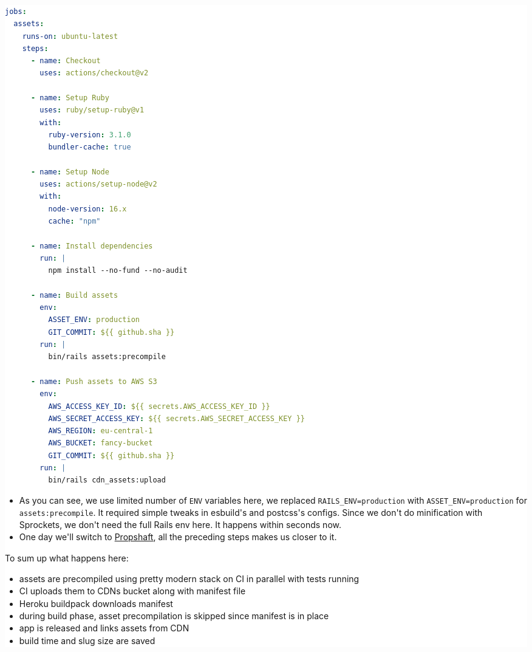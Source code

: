 ```yaml
jobs:
  assets:
    runs-on: ubuntu-latest
    steps:
      - name: Checkout
        uses: actions/checkout@v2

      - name: Setup Ruby
        uses: ruby/setup-ruby@v1
        with:
          ruby-version: 3.1.0
          bundler-cache: true

      - name: Setup Node
        uses: actions/setup-node@v2
        with:
          node-version: 16.x
          cache: "npm"

      - name: Install dependencies
        run: |
          npm install --no-fund --no-audit

      - name: Build assets
        env:
          ASSET_ENV: production
          GIT_COMMIT: ${{ github.sha }}
        run: |
          bin/rails assets:precompile

      - name: Push assets to AWS S3
        env:
          AWS_ACCESS_KEY_ID: ${{ secrets.AWS_ACCESS_KEY_ID }}
          AWS_SECRET_ACCESS_KEY: ${{ secrets.AWS_SECRET_ACCESS_KEY }}
          AWS_REGION: eu-central-1
          AWS_BUCKET: fancy-bucket
          GIT_COMMIT: ${{ github.sha }}
        run: |
          bin/rails cdn_assets:upload
```

- As you can see, we use limited number of `ENV` variables here, we replaced `RAILS_ENV=production` with `ASSET_ENV=production` for `assets:precompile`. It required simple tweaks in esbuild's and postcss's configs. Since we don't do minification with Sprockets, we don't need the full Rails env here. It happens within seconds now.
- One day we'll switch to [Propshaft](https://github.com/rails/propshaft), all the preceding steps makes us closer to it.

To sum up what happens here:

- assets are precompiled using pretty modern stack on CI in parallel with tests running
- CI uploads them to CDNs bucket along with manifest file
- Heroku buildpack downloads manifest
- during build phase, asset precompilation is skipped since manifest is in place
- app is released and links assets from CDN
- build time and slug size are saved

